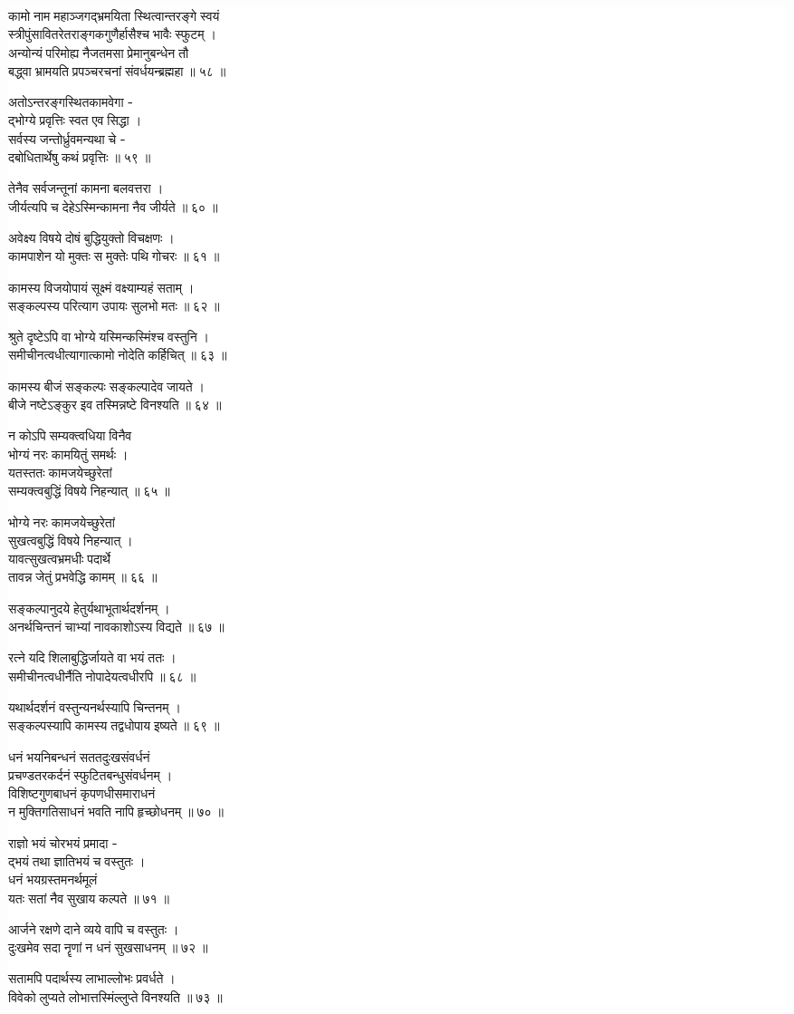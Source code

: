 कामो नाम महाञ्जगद्भ्रमयिता स्थित्वान्तरङ्गे स्वयं  
स्त्रीपुंसावितरेतराङ्गकगुणैर्हासैश्च भावैः स्फुटम् ।  
अन्योन्यं परिमोह्य नैजतमसा प्रेमानुबन्धेन तौ  
बद्ध्वा भ्रामयति प्रपञ्चरचनां संवर्धयन्ब्रह्महा ॥ ५८ ॥

अतोऽन्तरङ्गस्थितकामवेगा -  
द्भोग्ये प्रवृत्तिः स्वत एव सिद्धा ।  
सर्वस्य जन्तोर्ध्रुवमन्यथा चे -  
दबोधितार्थेषु कथं प्रवृत्तिः ॥ ५९ ॥

तेनैव सर्वजन्तूनां कामना बलवत्तरा ।  
जीर्यत्यपि च देहेऽस्मिन्कामना नैव जीर्यते ॥ ६० ॥

अवेक्ष्य विषये दोषं बुद्धियुक्तो विचक्षणः ।  
कामपाशेन यो मुक्तः स मुक्तेः पथि गोचरः ॥ ६१ ॥

कामस्य विजयोपायं सूक्ष्मं वक्ष्याम्यहं सताम् ।  
सङ्कल्पस्य परित्याग उपायः सुलभो मतः ॥ ६२ ॥

श्रुते दृष्टेऽपि वा भोग्ये यस्मिन्कस्मिंश्च वस्तुनि ।  
समीचीनत्वधीत्यागात्कामो नोदेति कर्हिचित् ॥ ६३ ॥

कामस्य बीजं सङ्कल्पः सङ्कल्पादेव जायते ।  
बीजे नष्टेऽङ्कुर इव तस्मिन्नष्टे विनश्यति ॥ ६४ ॥

न कोऽपि सम्यक्त्वधिया विनैव  
भोग्यं नरः कामयितुं समर्थः ।  
यतस्ततः कामजयेच्छुरेतां  
सम्यक्त्वबुद्धिं विषये निहन्यात् ॥ ६५ ॥

भोग्ये नरः कामजयेच्छुरेतां  
सुखत्वबुद्धिं विषये निहन्यात् ।  
यावत्सुखत्वभ्रमधीः पदार्थे  
तावन्न जेतुं प्रभवेद्धि कामम् ॥ ६६ ॥

सङ्कल्पानुदये हेतुर्यथाभूतार्थदर्शनम् ।  
अनर्थचिन्तनं चाभ्यां नावकाशोऽस्य विद्यते ॥ ६७ ॥

रत्ने यदि शिलाबुद्धिर्जायते वा भयं ततः ।  
समीचीनत्वधीर्नैति नोपादेयत्वधीरपि ॥ ६८ ॥

यथार्थदर्शनं वस्तुन्यनर्थस्यापि चिन्तनम् ।  
सङ्कल्पस्यापि कामस्य तद्वधोपाय इष्यते ॥ ६९ ॥

धनं भयनिबन्धनं सततदुःखसंवर्धनं  
प्रचण्डतरकर्दनं स्फुटितबन्धुसंवर्धनम् ।  
विशिष्टगुणबाधनं कृपणधीसमाराधनं  
न मुक्तिगतिसाधनं भवति नापि हृच्छोधनम् ॥ ७० ॥

राज्ञो भयं चोरभयं प्रमादा -  
द्भयं तथा ज्ञातिभयं च वस्तुतः ।  
धनं भयग्रस्तमनर्थमूलं  
यतः सतां नैव सुखाय कल्पते ॥ ७१ ॥

आर्जने रक्षणे दाने व्यये वापि च वस्तुतः ।  
दुःखमेव सदा नॄणां न धनं सुखसाधनम् ॥ ७२ ॥

सतामपि पदार्थस्य लाभाल्लोभः प्रवर्धते ।  
विवेको लुप्यते लोभात्तस्मिंल्लुप्ते विनश्यति ॥ ७३ ॥
